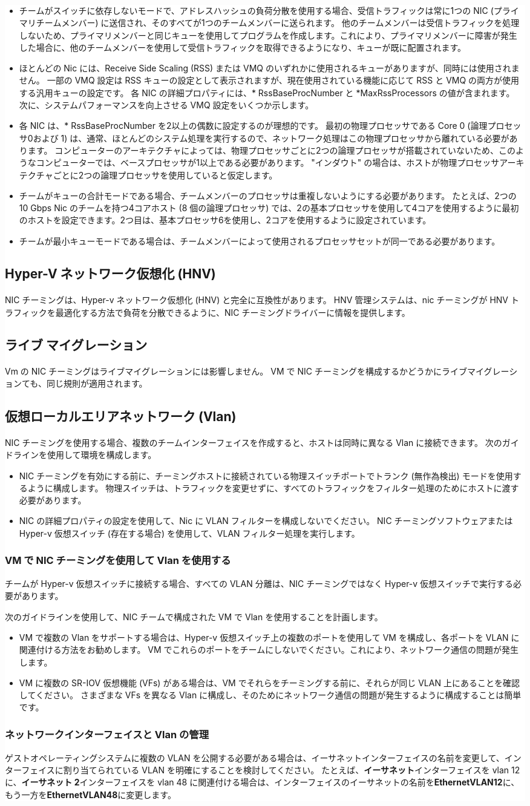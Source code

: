 -   チームがスイッチに依存しないモードで、アドレスハッシュの負荷分散を使用する場合、受信トラフィックは常に1つの NIC (プライマリチームメンバー) に送信され、そのすべてが1つのチームメンバーに送られます。 他のチームメンバーは受信トラフィックを処理しないため、プライマリメンバーと同じキューを使用してプログラムを作成します。これにより、プライマリメンバーに障害が発生した場合に、他のチームメンバーを使用して受信トラフィックを取得できるようになり、キューが既に配置されます。  

- ほとんどの Nic には、Receive Side Scaling (RSS) または VMQ のいずれかに使用されるキューがありますが、同時には使用されません。 一部の VMQ 設定は RSS キューの設定として表示されますが、現在使用されている機能に応じて RSS と VMQ の両方が使用する汎用キューの設定です。 各 NIC の詳細プロパティには、* RssBaseProcNumber と \*MaxRssProcessors の値が含まれます。 次に、システムパフォーマンスを向上させる VMQ 設定をいくつか示します。  
  
-   各 NIC は、* RssBaseProcNumber を2以上の偶数に設定するのが理想的です。 最初の物理プロセッサである Core 0 (論理プロセッサ0および 1) は、通常、ほとんどのシステム処理を実行するので、ネットワーク処理はこの物理プロセッサから離れている必要があります。 コンピューターのアーキテクチャによっては、物理プロセッサごとに2つの論理プロセッサが搭載されていないため、このようなコンピューターでは、ベースプロセッサが1以上である必要があります。 "インダウト" の場合は、ホストが物理プロセッサアーキテクチャごとに2つの論理プロセッサを使用していると仮定します。  
  
-   チームがキューの合計モードである場合、チームメンバーのプロセッサは重複しないようにする必要があります。 たとえば、2つの 10 Gbps Nic のチームを持つ4コアホスト (8 個の論理プロセッサ) では、2の基本プロセッサを使用して4コアを使用するように最初のホストを設定できます。2つ目は、基本プロセッサ6を使用し、2コアを使用するように設定されています。  
  
-   チームが最小キューモードである場合は、チームメンバーによって使用されるプロセッサセットが同一である必要があります。  

  
## <a name="hyper-v-network-virtualization-hnv"></a>Hyper-V ネットワーク仮想化 (HNV)  
NIC チーミングは、Hyper-v ネットワーク仮想化 (HNV) と完全に互換性があります。  HNV 管理システムは、nic チーミングが HNV トラフィックを最適化する方法で負荷を分散できるように、NIC チーミングドライバーに情報を提供します。  
  
## <a name="live-migration"></a>ライブ マイグレーション  
Vm の NIC チーミングはライブマイグレーションには影響しません。 VM で NIC チーミングを構成するかどうかにライブマイグレーションても、同じ規則が適用されます。  


## <a name="virtual-local-area-networks-vlans"></a>仮想ローカルエリアネットワーク (Vlan)
NIC チーミングを使用する場合、複数のチームインターフェイスを作成すると、ホストは同時に異なる Vlan に接続できます。 次のガイドラインを使用して環境を構成します。
  
- NIC チーミングを有効にする前に、チーミングホストに接続されている物理スイッチポートでトランク (無作為検出) モードを使用するように構成します。 物理スイッチは、トラフィックを変更せずに、すべてのトラフィックをフィルター処理のためにホストに渡す必要があります。  

- NIC の詳細プロパティの設定を使用して、Nic に VLAN フィルターを構成しないでください。 NIC チーミングソフトウェアまたは Hyper-v 仮想スイッチ (存在する場合) を使用して、VLAN フィルター処理を実行します。  
  
### <a name="use-vlans-with-nic-teaming-in-a-vm"></a>VM で NIC チーミングを使用して Vlan を使用する  
チームが Hyper-v 仮想スイッチに接続する場合、すべての VLAN 分離は、NIC チーミングではなく Hyper-v 仮想スイッチで実行する必要があります。  

次のガイドラインを使用して、NIC チームで構成された VM で Vlan を使用することを計画します。
  
-   VM で複数の Vlan をサポートする場合は、Hyper-v 仮想スイッチ上の複数のポートを使用して VM を構成し、各ポートを VLAN に関連付ける方法をお勧めします。 VM でこれらのポートをチームにしないでください。これにより、ネットワーク通信の問題が発生します。  

-   VM に複数の SR-IOV 仮想機能 (VFs) がある場合は、VM でそれらをチーミングする前に、それらが同じ VLAN 上にあることを確認してください。 さまざまな VFs を異なる Vlan に構成し、そのためにネットワーク通信の問題が発生するように構成することは簡単です。  
 
  
### <a name="manage-network-interfaces-and-vlans"></a>ネットワークインターフェイスと Vlan の管理 
ゲストオペレーティングシステムに複数の VLAN を公開する必要がある場合は、イーサネットインターフェイスの名前を変更して、インターフェイスに割り当てられている VLAN を明確にすることを検討してください。 たとえば、**イーサネット**インターフェイスを vlan 12 に、**イーサネット 2**インターフェイスを vlan 48 に関連付ける場合は、インターフェイスのイーサネットの名前を**EthernetVLAN12**に、もう一方を**EthernetVLAN48**に変更します。 
